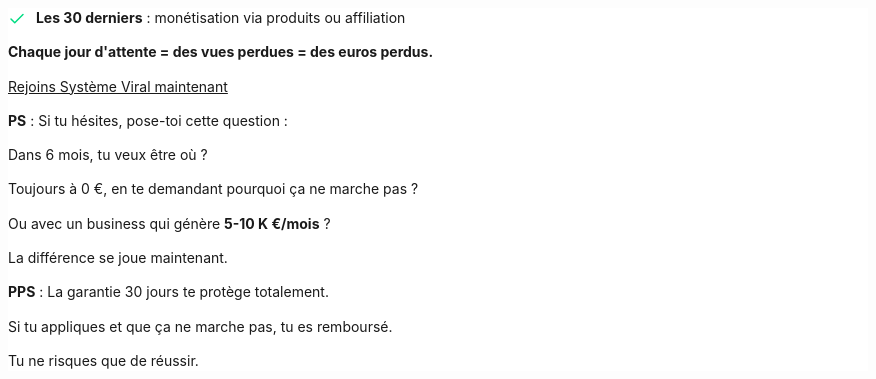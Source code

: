 <svg xmlns="http://www.w3.org/2000/svg" width="24" height="24" viewBox="0 0 24 24" fill="none" stroke="currentColor" stroke-width="2" stroke-linecap="round" stroke-linejoin="round" class="lucide lucide-check-icon lucide-check" style="display: inline-block; vertical-align: middle; width: 18px; height: 18px; color: #00DC82; margin-right: 6px;"><path d="M20 6 9 17l-5-5"/></svg> **Les 30 derniers** : monétisation via produits ou affiliation

**Chaque jour d'attente = des vues perdues = des euros perdus.**

[Rejoins Système Viral maintenant](/offre-speciale?utm_source=blog&utm_content=article_7_erreurs)

**PS** : Si tu hésites, pose-toi cette question :

Dans 6 mois, tu veux être où ?

Toujours à 0 €, en te demandant pourquoi ça ne marche pas ?

Ou avec un business qui génère **5-10 K €/mois** ?

La différence se joue maintenant.

**PPS** : La garantie 30 jours te protège totalement.

Si tu appliques et que ça ne marche pas, tu es remboursé.

Tu ne risques que de réussir.

